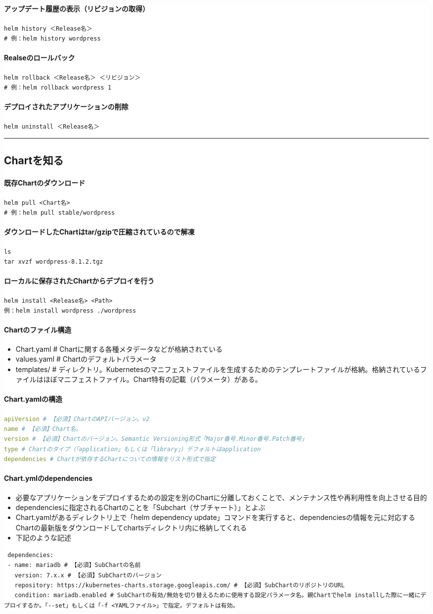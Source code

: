 ```shell
```
#### アップデート履歴の表示（リビジョンの取得）
```shell
helm history ＜Release名＞
# 例：helm history wordpress
```
#### Realseのロールバック
```shell
helm rollback ＜Release名＞ ＜リビジョン＞
# 例：helm rollback wordpress 1
```
#### デプロイされたアプリケーションの削除
```shell
helm uninstall ＜Release名＞
```
***


## Chartを知る
#### 既存Chartのダウンロード
```shell
helm pull <Chart名>
# 例：helm pull stable/wordpress
```
#### ダウンロードしたChartはtar/gzipで圧縮されているので解凍
```shell
ls
tar xvzf wordpress-8.1.2.tgz
```
#### ローカルに保存されたChartからデプロイを行う
```shell
helm install <Release名> <Path>
例：helm install wordpress ./wordpress
```

#### Chartのファイル構造
* Chart.yaml # Chartに関する各種メタデータなどが格納されている
* values.yaml # Chartのデフォルトパラメータ
* templates/ # ディレクトリ。Kubernetesのマニフェストファイルを生成するためのテンプレートファイルが格納。格納されているファイルはほぼマニフェストファイル。Chart特有の記載（パラメータ）がある。

#### Chart.yamlの構造
```yaml
apiVersion # 【必須】ChartのAPIバージョン。v2
name # 【必須】Chart名。
version # 【必須】Chartのバージョン。Semantic Versioning形式「Major番号.Minor番号.Patch番号」
type # Chartのタイプ（「application」もしくは「library」）デフォルトはapplication
dependencies # Chartが依存するChartについての情報をリスト形式で指定
```
#### Chart.ymlのdependencies
* 必要なアプリケーションをデプロイするための設定を別のChartに分離しておくことで、メンテナンス性や再利用性を向上させる目的
* dependenciesに指定されるChartのことを「Subchart（サブチャート）」とよぶ
* Chart.yamlがあるディレクトリ上で「helm dependency update」コマンドを実行すると、dependenciesの情報を元に対応するChartの最新版をダウンロードしてchartsディレクトリ内に格納してくれる
* 下記のような記述
```
 dependencies:
 - name: mariadb # 【必須】SubChartの名前
   version: 7.x.x # 【必須】SubChartのバージョン
   repository: https://kubernetes-charts.storage.googleapis.com/ # 【必須】SubChartのリポジトリのURL
   condition: mariadb.enabled # SubChartの有効/無効を切り替えるために使用する設定パラメータ名。親Chartでhelm installした際に一緒にデプロイするか。「--set」もしくは「-f <YAMLファイル>」で指定。デフォルトは有効。
```